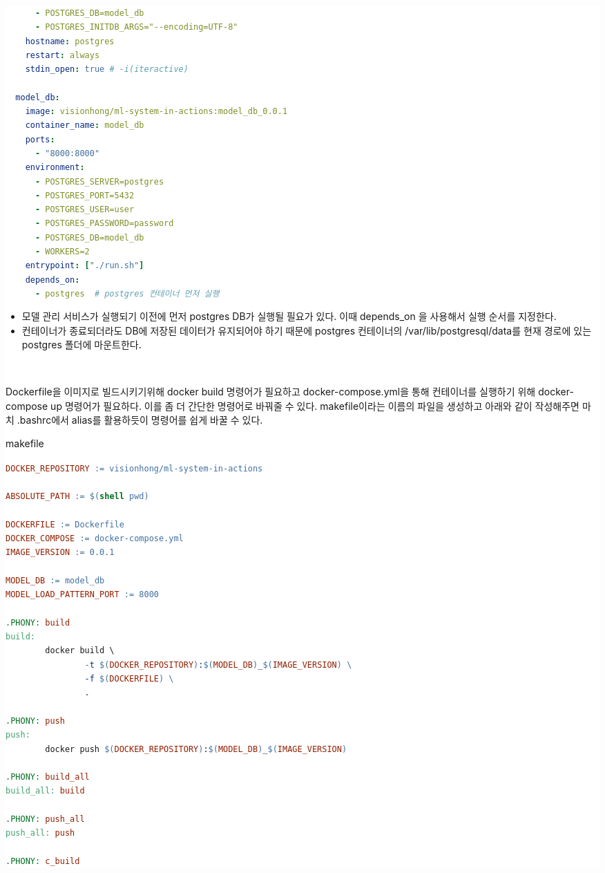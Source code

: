 ```yaml
      - POSTGRES_DB=model_db
      - POSTGRES_INITDB_ARGS="--encoding=UTF-8"
    hostname: postgres
    restart: always
    stdin_open: true # -i(iteractive)

  model_db:
    image: visionhong/ml-system-in-actions:model_db_0.0.1
    container_name: model_db
    ports:
      - "8000:8000"
    environment:
      - POSTGRES_SERVER=postgres
      - POSTGRES_PORT=5432
      - POSTGRES_USER=user
      - POSTGRES_PASSWORD=password
      - POSTGRES_DB=model_db
      - WORKERS=2
    entrypoint: ["./run.sh"]
    depends_on:
      - postgres  # postgres 컨테이너 먼저 실행
```

-   모델 관리 서비스가 실행되기 이전에 먼저 postgres DB가 실행될 필요가 있다. 이때 depends\_on 을 사용해서 실행 순서를 지정한다.
-   컨테이너가 종료되더라도 DB에 저장된 데이터가 유지되어야 하기 때문에 postgres 컨테이너의 /var/lib/postgresql/data를 현재 경로에 있는 postgres 폴더에 마운트한다.

<br>

Dockerfile을 이미지로 빌드시키기위해 docker build 명령어가 필요하고 docker-compose.yml을 통해 컨테이너를 실행하기 위해 docker-compose up 명령어가 필요하다. 이를 좀 더 간단한 명령어로 바꿔줄 수 있다. makefile이라는 이름의 파일을 생성하고 아래와 같이 작성해주면 마치 .bashrc에서 alias를 활용하듯이 명령어를 쉽게 바꿀 수 있다.

makefile

```makefile
DOCKER_REPOSITORY := visionhong/ml-system-in-actions

ABSOLUTE_PATH := $(shell pwd)

DOCKERFILE := Dockerfile
DOCKER_COMPOSE := docker-compose.yml
IMAGE_VERSION := 0.0.1

MODEL_DB := model_db
MODEL_LOAD_PATTERN_PORT := 8000

.PHONY: build
build:
		docker build \
				-t $(DOCKER_REPOSITORY):$(MODEL_DB)_$(IMAGE_VERSION) \
				-f $(DOCKERFILE) \
				.

.PHONY: push
push:
		docker push $(DOCKER_REPOSITORY):$(MODEL_DB)_$(IMAGE_VERSION)

.PHONY: build_all
build_all: build

.PHONY: push_all
push_all: push

.PHONY: c_build
```